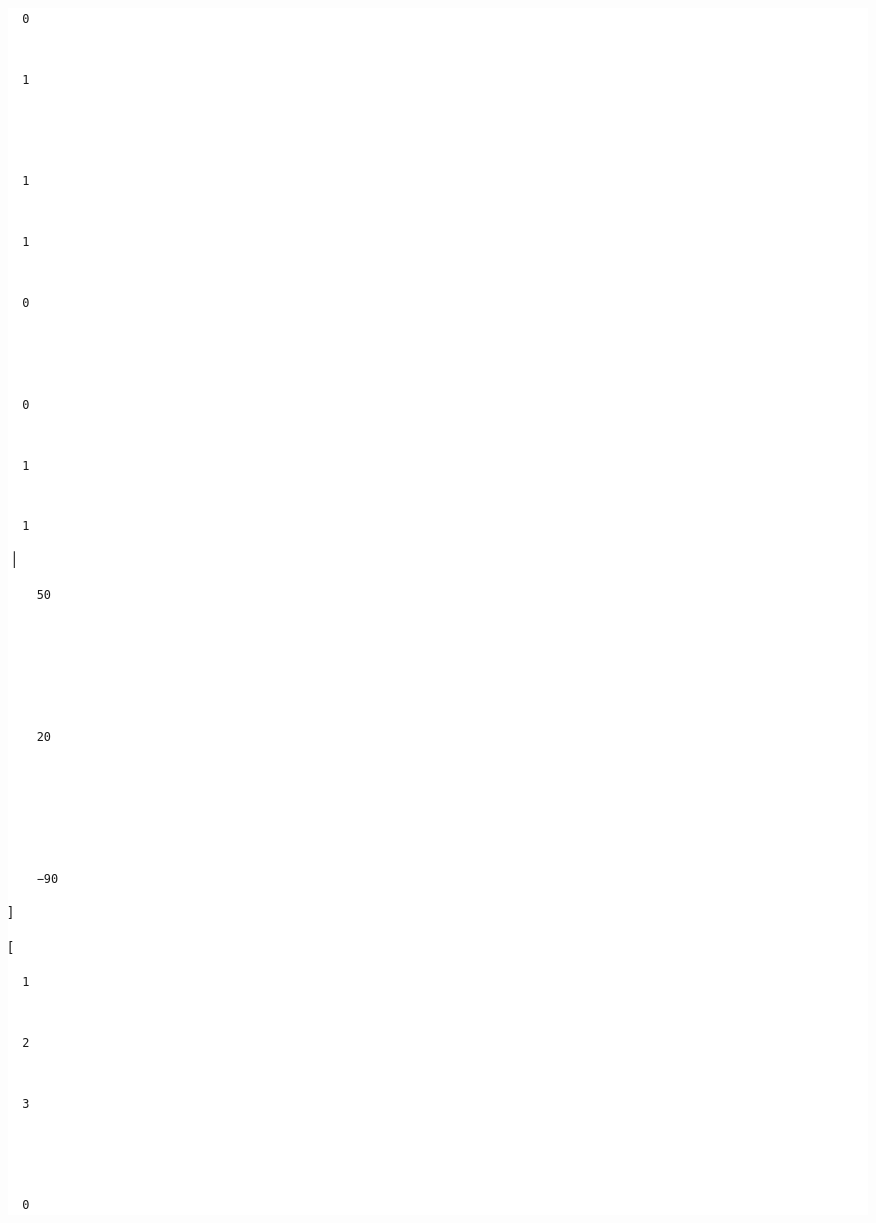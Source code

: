      
      0
     
     
      1
     
    
    
     
      1
     
     
      1
     
     
      0
     
    
    
     
      0
     
     
      1
     
     
      1
     
    

    |
     
     
      
       
        50
       
      
     
     
      
       
        20
       
      
     
     
      
       
        −90
       
      
     

    
   
   ]
 

 
 
  [ 
   
    
     
      1
     
     
      2
     
     
      3
     
    
    
     
      0
     